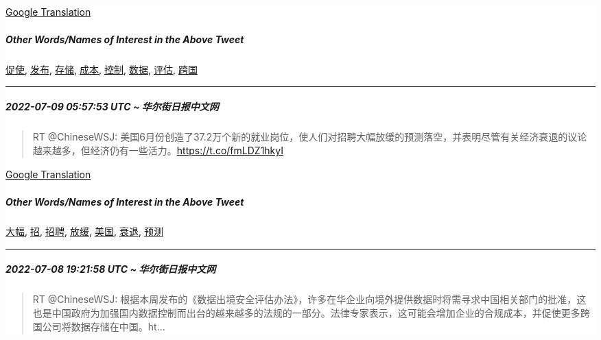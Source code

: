 [Google Translation](https://translate.google.com/?hi=en&tab=TT&sl=zh-CN&tl=en&op=translate&text=RT+%40ChineseWSJ%3A+%E6%B3%95%E5%BE%8B%E4%B8%93%E5%AE%B6%E8%A1%A8%E7%A4%BA%EF%BC%8C%E4%B8%AD%E5%9B%BD%E7%BD%91%E4%BF%A1%E5%8A%9E%E5%8F%91%E5%B8%83%E7%9A%84%E3%80%81%E5%B0%86%E4%BA%8E9%E6%9C%881%E6%97%A5%E7%94%9F%E6%95%88%E7%9A%84%E3%80%8A%E6%95%B0%E6%8D%AE%E5%87%BA%E5%A2%83%E5%AE%89%E5%85%A8%E8%AF%84%E4%BC%B0%E5%8A%9E%E6%B3%95%E3%80%8B%EF%BC%8C%E5%8F%AF%E8%83%BD%E4%BC%9A%E5%A2%9E%E5%8A%A0%E4%BC%81%E4%B8%9A%E7%9A%84%E5%90%88%E8%A7%84%E6%88%90%E6%9C%AC%EF%BC%8C%E5%B9%B6%E4%BF%83%E4%BD%BF%E6%9B%B4%E5%A4%9A%E8%B7%A8%E5%9B%BD%E5%85%AC%E5%8F%B8%E5%B0%86%E6%95%B0%E6%8D%AE%E5%AD%98%E5%82%A8%E5%9C%A8%E4%B8%AD%E5%9B%BD%E3%80%82%E8%BF%99%E4%B9%9F%E6%98%AF%E4%B8%AD%E5%9B%BD%E6%94%BF%E5%BA%9C%E4%B8%BA%E5%8A%A0%E5%BC%BA%E5%9B%BD%E5%86%85%E6%95%B0%E6%8D%AE%E6%8E%A7%E5%88%B6%E8%80%8C%E5%87%BA%E5%8F%B0%E7%9A%84%E8%B6%8A%E6%9D%A5%E8%B6%8A%E5%A4%9A%E7%9A%84%E6%B3%95%E8%A7%84%E7%9A%84%E4%B8%80%E9%83%A8%E5%88%86%E3%80%82+https%3A%2F%2Ft.co%2F8ln4xItf%E2%80%A6)
##### Other Words/Names of Interest in the Above Tweet
[促使](促使.md), [发布](发布.md), [存储](存储.md), [成本](成本.md), [控制](控制.md), [数据](数据.md), [评估](评估.md), [跨国](跨国.md)
___
##### 2022-07-09 05:57:53 UTC ~ 华尔街日报中文网
> RT @ChineseWSJ: 美国6月份创造了37.2万个新的就业岗位，使人们对招聘大幅放缓的预测落空，并表明尽管有关经济衰退的议论越来越多，但经济仍有一些活力。https://t.co/fmLDZ1hkyI

[Google Translation](https://translate.google.com/?hi=en&tab=TT&sl=zh-CN&tl=en&op=translate&text=RT+%40ChineseWSJ%3A+%E7%BE%8E%E5%9B%BD6%E6%9C%88%E4%BB%BD%E5%88%9B%E9%80%A0%E4%BA%8637.2%E4%B8%87%E4%B8%AA%E6%96%B0%E7%9A%84%E5%B0%B1%E4%B8%9A%E5%B2%97%E4%BD%8D%EF%BC%8C%E4%BD%BF%E4%BA%BA%E4%BB%AC%E5%AF%B9%E6%8B%9B%E8%81%98%E5%A4%A7%E5%B9%85%E6%94%BE%E7%BC%93%E7%9A%84%E9%A2%84%E6%B5%8B%E8%90%BD%E7%A9%BA%EF%BC%8C%E5%B9%B6%E8%A1%A8%E6%98%8E%E5%B0%BD%E7%AE%A1%E6%9C%89%E5%85%B3%E7%BB%8F%E6%B5%8E%E8%A1%B0%E9%80%80%E7%9A%84%E8%AE%AE%E8%AE%BA%E8%B6%8A%E6%9D%A5%E8%B6%8A%E5%A4%9A%EF%BC%8C%E4%BD%86%E7%BB%8F%E6%B5%8E%E4%BB%8D%E6%9C%89%E4%B8%80%E4%BA%9B%E6%B4%BB%E5%8A%9B%E3%80%82https%3A%2F%2Ft.co%2FfmLDZ1hkyI)
##### Other Words/Names of Interest in the Above Tweet
[大幅](大幅.md), [招](招.md), [招聘](招聘.md), [放缓](放缓.md), [美国](美国.md), [衰退](衰退.md), [预测](预测.md)
___
##### 2022-07-08 19:21:58 UTC ~ 华尔街日报中文网
> RT @ChineseWSJ: 根据本周发布的《数据出境安全评估办法》，许多在华企业向境外提供数据时将需寻求中国相关部门的批准，这也是中国政府为加强国内数据控制而出台的越来越多的法规的一部分。法律专家表示，这可能会增加企业的合规成本，并促使更多跨国公司将数据存储在中国。ht…

